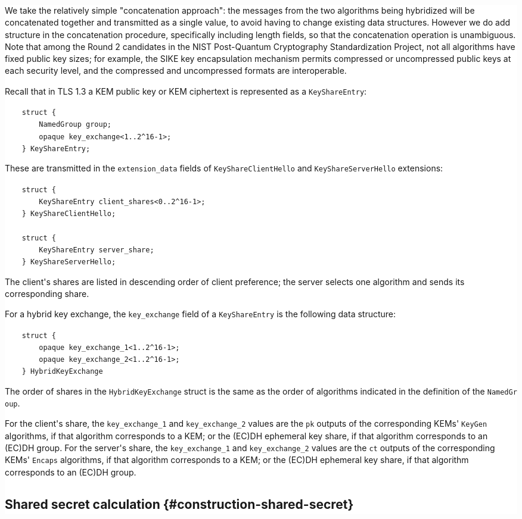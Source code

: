We take the relatively simple "concatenation approach": the messages from the two algorithms being hybridized will be concatenated together and transmitted as a single value, to avoid having to change existing data structures.  However we do add structure in the concatenation procedure, specifically including length fields, so that the concatenation operation is unambiguous.  Note that among the Round 2 candidates in the NIST Post-Quantum Cryptography Standardization Project, not all algorithms have fixed public key sizes; for example, the SIKE key encapsulation mechanism permits compressed or uncompressed public keys at each security level, and the compressed and uncompressed formats are interoperable.

Recall that in TLS 1.3 a KEM public key or KEM ciphertext is represented as a `KeyShareEntry`:

~~~
    struct {
        NamedGroup group;
        opaque key_exchange<1..2^16-1>;
    } KeyShareEntry;
~~~

These are transmitted in the `extension_data` fields of `KeyShareClientHello` and `KeyShareServerHello` extensions:

~~~
    struct {
        KeyShareEntry client_shares<0..2^16-1>;
    } KeyShareClientHello;

    struct {
        KeyShareEntry server_share;
    } KeyShareServerHello;
~~~

The client's shares are listed in descending order of client preference; the server selects one algorithm and sends its corresponding share.

For a hybrid key exchange, the `key_exchange` field of a `KeyShareEntry` is the following data structure:

~~~
    struct {
        opaque key_exchange_1<1..2^16-1>;
        opaque key_exchange_2<1..2^16-1>;
    } HybridKeyExchange
~~~

The order of shares in the `HybridKeyExchange` struct is the same as the order of algorithms indicated in the definition of the `NamedGroup`.

For the client's share, the `key_exchange_1` and `key_exchange_2` values are the `pk` outputs of the corresponding KEMs' `KeyGen` algorithms, if that algorithm corresponds to a KEM; or the (EC)DH ephemeral key share, if that algorithm corresponds to an (EC)DH group.  For the server's share, the `key_exchange_1` and `key_exchange_2` values are the `ct` outputs of the corresponding KEMs' `Encaps` algorithms, if that algorithm corresponds to a KEM; or the (EC)DH ephemeral key share, if that algorithm corresponds to an (EC)DH group.

## Shared secret calculation {#construction-shared-secret}
